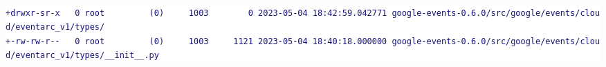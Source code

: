 ```diff
+drwxr-sr-x   0 root         (0)     1003        0 2023-05-04 18:42:59.042771 google-events-0.6.0/src/google/events/cloud/eventarc_v1/types/
+-rw-rw-r--   0 root         (0)     1003     1121 2023-05-04 18:40:18.000000 google-events-0.6.0/src/google/events/cloud/eventarc_v1/types/__init__.py
